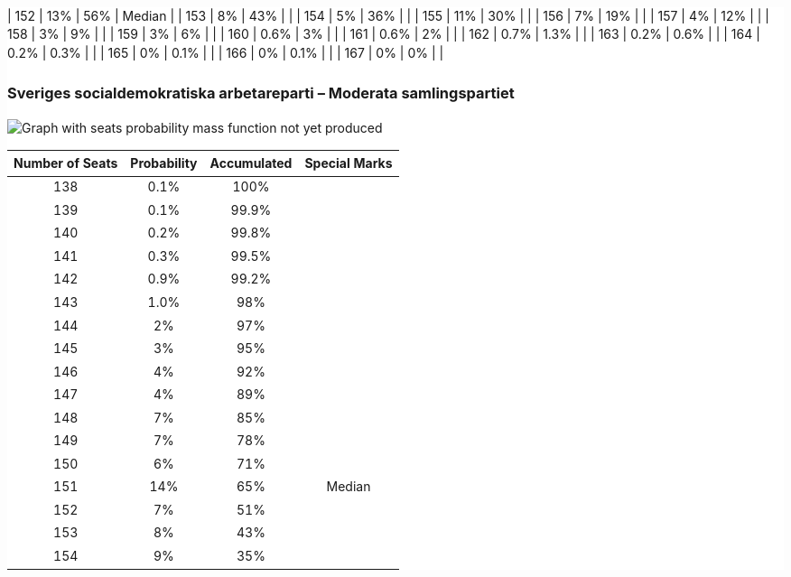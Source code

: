 | 152 | 13% | 56% | Median |
| 153 | 8% | 43% |  |
| 154 | 5% | 36% |  |
| 155 | 11% | 30% |  |
| 156 | 7% | 19% |  |
| 157 | 4% | 12% |  |
| 158 | 3% | 9% |  |
| 159 | 3% | 6% |  |
| 160 | 0.6% | 3% |  |
| 161 | 0.6% | 2% |  |
| 162 | 0.7% | 1.3% |  |
| 163 | 0.2% | 0.6% |  |
| 164 | 0.2% | 0.3% |  |
| 165 | 0% | 0.1% |  |
| 166 | 0% | 0.1% |  |
| 167 | 0% | 0% |  |

### Sveriges socialdemokratiska arbetareparti – Moderata samlingspartiet

![Graph with seats probability mass function not yet produced](2022-09-08-SKOP-coalitions-seats-pmf-s–m.png "Seats Probability Mass Function")

| Number of Seats | Probability | Accumulated | Special Marks |
|:---------------:|:-----------:|:-----------:|:-------------:|
| 138 | 0.1% | 100% |  |
| 139 | 0.1% | 99.9% |  |
| 140 | 0.2% | 99.8% |  |
| 141 | 0.3% | 99.5% |  |
| 142 | 0.9% | 99.2% |  |
| 143 | 1.0% | 98% |  |
| 144 | 2% | 97% |  |
| 145 | 3% | 95% |  |
| 146 | 4% | 92% |  |
| 147 | 4% | 89% |  |
| 148 | 7% | 85% |  |
| 149 | 7% | 78% |  |
| 150 | 6% | 71% |  |
| 151 | 14% | 65% | Median |
| 152 | 7% | 51% |  |
| 153 | 8% | 43% |  |
| 154 | 9% | 35% |  |